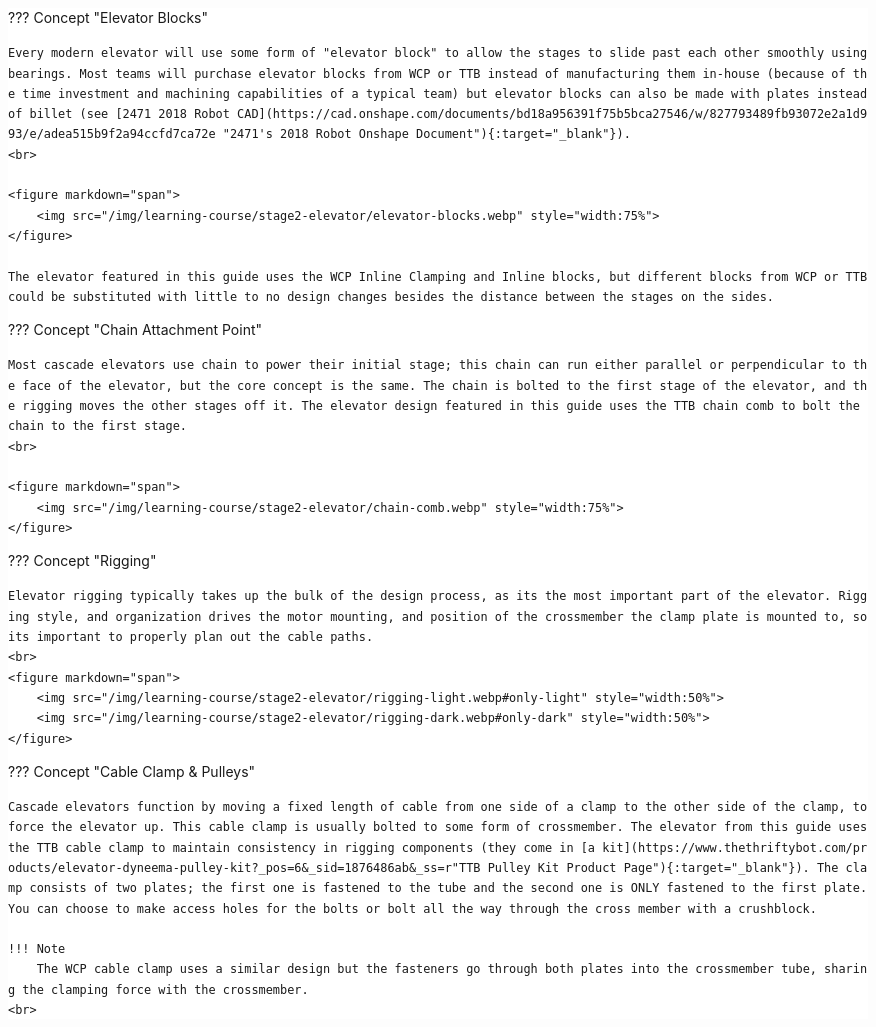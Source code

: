 ??? Concept "Elevator Blocks"

    Every modern elevator will use some form of "elevator block" to allow the stages to slide past each other smoothly using bearings. Most teams will purchase elevator blocks from WCP or TTB instead of manufacturing them in-house (because of the time investment and machining capabilities of a typical team) but elevator blocks can also be made with plates instead of billet (see [2471 2018 Robot CAD](https://cad.onshape.com/documents/bd18a956391f75b5bca27546/w/827793489fb93072e2a1d993/e/adea515b9f2a94ccfd7ca72e "2471's 2018 Robot Onshape Document"){:target="_blank"}). 
    <br>

    <figure markdown="span">
        <img src="/img/learning-course/stage2-elevator/elevator-blocks.webp" style="width:75%">
    </figure>

    The elevator featured in this guide uses the WCP Inline Clamping and Inline blocks, but different blocks from WCP or TTB could be substituted with little to no design changes besides the distance between the stages on the sides.

??? Concept "Chain Attachment Point"

    Most cascade elevators use chain to power their initial stage; this chain can run either parallel or perpendicular to the face of the elevator, but the core concept is the same. The chain is bolted to the first stage of the elevator, and the rigging moves the other stages off it. The elevator design featured in this guide uses the TTB chain comb to bolt the chain to the first stage.
    <br>

    <figure markdown="span">
        <img src="/img/learning-course/stage2-elevator/chain-comb.webp" style="width:75%">
    </figure>

??? Concept "Rigging"

    Elevator rigging typically takes up the bulk of the design process, as its the most important part of the elevator. Rigging style, and organization drives the motor mounting, and position of the crossmember the clamp plate is mounted to, so its important to properly plan out the cable paths.
    <br>
    <figure markdown="span">
        <img src="/img/learning-course/stage2-elevator/rigging-light.webp#only-light" style="width:50%">
        <img src="/img/learning-course/stage2-elevator/rigging-dark.webp#only-dark" style="width:50%">
    </figure>

??? Concept "Cable Clamp & Pulleys"

    Cascade elevators function by moving a fixed length of cable from one side of a clamp to the other side of the clamp, to force the elevator up. This cable clamp is usually bolted to some form of crossmember. The elevator from this guide uses the TTB cable clamp to maintain consistency in rigging components (they come in [a kit](https://www.thethriftybot.com/products/elevator-dyneema-pulley-kit?_pos=6&_sid=1876486ab&_ss=r"TTB Pulley Kit Product Page"){:target="_blank"}). The clamp consists of two plates; the first one is fastened to the tube and the second one is ONLY fastened to the first plate. You can choose to make access holes for the bolts or bolt all the way through the cross member with a crushblock.

    !!! Note 
        The WCP cable clamp uses a similar design but the fasteners go through both plates into the crossmember tube, sharing the clamping force with the crossmember.
    <br>
